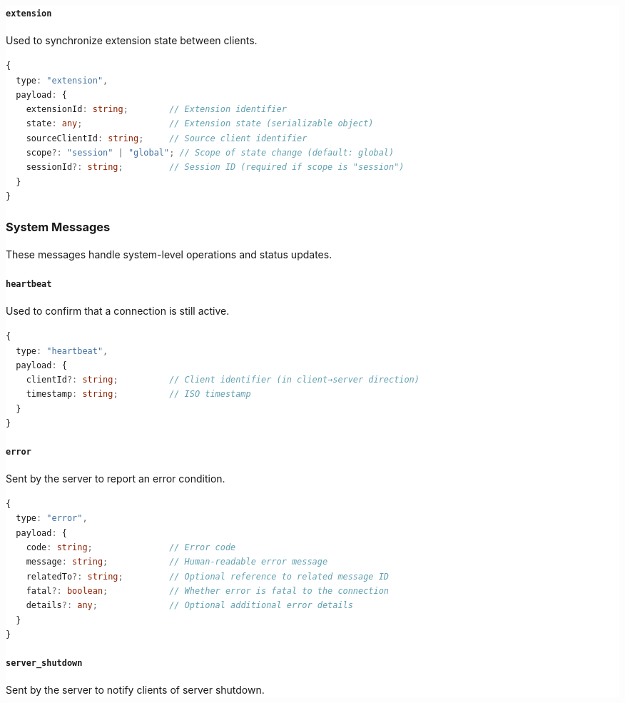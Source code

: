 #### `extension`

Used to synchronize extension state between clients.

```typescript
{
  type: "extension",
  payload: {
    extensionId: string;        // Extension identifier
    state: any;                 // Extension state (serializable object)
    sourceClientId: string;     // Source client identifier
    scope?: "session" | "global"; // Scope of state change (default: global)
    sessionId?: string;         // Session ID (required if scope is "session")
  }
}
```

### System Messages

These messages handle system-level operations and status updates.

#### `heartbeat`

Used to confirm that a connection is still active.

```typescript
{
  type: "heartbeat",
  payload: {
    clientId?: string;          // Client identifier (in client→server direction)
    timestamp: string;          // ISO timestamp
  }
}
```

#### `error`

Sent by the server to report an error condition.

```typescript
{
  type: "error",
  payload: {
    code: string;               // Error code
    message: string;            // Human-readable error message
    relatedTo?: string;         // Optional reference to related message ID
    fatal?: boolean;            // Whether error is fatal to the connection
    details?: any;              // Optional additional error details
  }
}
```

#### `server_shutdown`

Sent by the server to notify clients of server shutdown.
